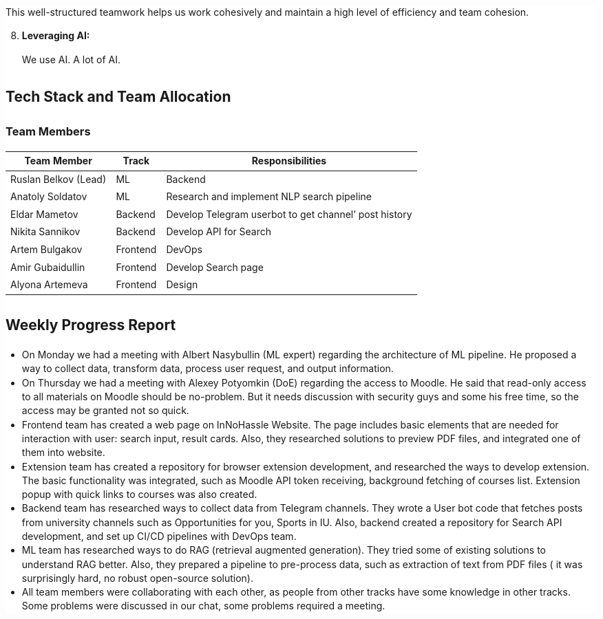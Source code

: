    This well-structured teamwork helps us work cohesively and maintain a high level of efficiency and team cohesion.

8. **Leveraging AI:**

   We use AI. A lot of AI.

## Tech Stack and Team Allocation

### Team Members

| Team Member          | Track    | Responsibilities                                      |
|----------------------|----------|-------------------------------------------------------|
| Ruslan Belkov (Lead) | ML       | Backend                                               | Research and implement NLP search pipeline | Work with storages |
| Anatoly Soldatov     | ML       | Research and implement NLP search pipeline            |
| Eldar Mametov        | Backend  | Develop Telegram userbot to get channel’ post history |
| Nikita Sannikov      | Backend  | Develop API for Search                                |
| Artem Bulgakov       | Frontend | DevOps                                                | Develop browser extension to persist user session and extract data from Moodle | Deploy all services |
| Amir Gubaidullin     | Frontend | Develop Search page                                   |
| Alyona Artemeva      | Frontend | Design                                                | Develop Search page | Propose design vision |

## Weekly Progress Report

- On Monday we had a meeting with Albert Nasybullin (ML expert) regarding the architecture of ML pipeline. He proposed a
  way to collect data, transform data, process user request, and output information.
- On Thursday we had a meeting with Alexey Potyomkin (DoE) regarding the access to Moodle. He said that read-only access
  to all materials on Moodle should be no-problem. But it needs discussion with security guys and some his free time, so
  the access may be granted not so quick.
- Frontend team has created a web page on InNoHassle Website. The page includes basic elements that are needed for
  interaction with user: search input, result cards. Also, they researched solutions to preview PDF files, and
  integrated one of them into website.
- Extension team has created a repository for browser extension development, and researched the ways to develop
  extension. The basic functionality was integrated, such as Moodle API token receiving, background fetching of courses
  list. Extension popup with quick links to courses was also created.
- Backend team has researched ways to collect data from Telegram channels. They wrote a User bot code that fetches posts
  from university channels such as Opportunities for you, Sports in IU. Also, backend created a repository for Search
  API development, and set up CI/CD pipelines with DevOps team.
- ML team has researched ways to do RAG (retrieval augmented generation). They tried some of existing solutions to
  understand RAG better. Also, they prepared a pipeline to pre-process data, such as extraction of text from PDF files (
  it was surprisingly hard, no robust open-source solution).
- All team members were collaborating with each other, as people from other tracks have some knowledge in other tracks.
  Some problems were discussed in our chat, some problems required a meeting.
